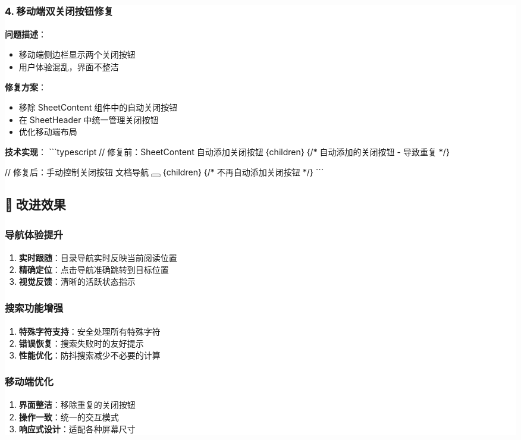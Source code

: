 ### 4. 移动端双关闭按钮修复

**问题描述**：
- 移动端侧边栏显示两个关闭按钮
- 用户体验混乱，界面不整洁

**修复方案**：
- 移除 SheetContent 组件中的自动关闭按钮
- 在 SheetHeader 中统一管理关闭按钮
- 优化移动端布局

**技术实现**：
\`\`\`typescript
// 修复前：SheetContent 自动添加关闭按钮
<SheetContent>
  {children}
  {/* 自动添加的关闭按钮 - 导致重复 */}
</SheetContent>

// 修复后：手动控制关闭按钮
<SheetContent>
  <SheetHeader className="flex flex-row items-center justify-between">
    <SheetTitle>文档导航</SheetTitle>
    <SheetClose asChild>
      <Button variant="ghost" size="sm">
        <X className="h-4 w-4" />
      </Button>
    </SheetClose>
  </SheetHeader>
  {children}
  {/* 不再自动添加关闭按钮 */}
</SheetContent>
\`\`\`

## 🎯 改进效果

### 导航体验提升

1. **实时跟随**：目录导航实时反映当前阅读位置
2. **精确定位**：点击导航准确跳转到目标位置
3. **视觉反馈**：清晰的活跃状态指示

### 搜索功能增强

1. **特殊字符支持**：安全处理所有特殊字符
2. **错误恢复**：搜索失败时的友好提示
3. **性能优化**：防抖搜索减少不必要的计算

### 移动端优化

1. **界面整洁**：移除重复的关闭按钮
2. **操作一致**：统一的交互模式
3. **响应式设计**：适配各种屏幕尺寸
